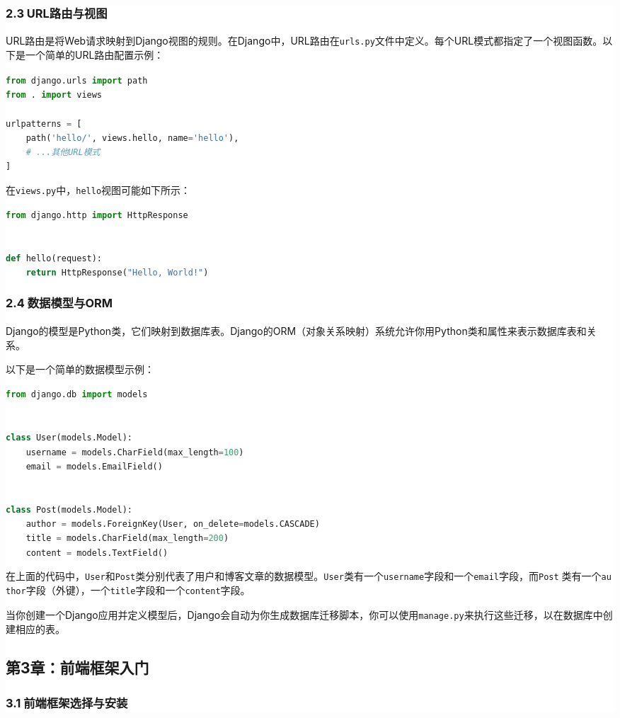 ### **2.3 URL路由与视图**

URL路由是将Web请求映射到Django视图的规则。在Django中，URL路由在`urls.py`文件中定义。每个URL模式都指定了一个视图函数。以下是一个简单的URL路由配置示例：

```python
from django.urls import path
from . import views

urlpatterns = [
    path('hello/', views.hello, name='hello'),
    # ...其他URL模式
]

```

在`views.py`中，`hello`视图可能如下所示：

```python
from django.http import HttpResponse


def hello(request):
    return HttpResponse("Hello, World!")

```

### **2.4 数据模型与ORM**

Django的模型是Python类，它们映射到数据库表。Django的ORM（对象关系映射）系统允许你用Python类和属性来表示数据库表和关系。

以下是一个简单的数据模型示例：

```python
from django.db import models


class User(models.Model):
    username = models.CharField(max_length=100)
    email = models.EmailField()


class Post(models.Model):
    author = models.ForeignKey(User, on_delete=models.CASCADE)
    title = models.CharField(max_length=200)
    content = models.TextField()
```

在上面的代码中，`User`和`Post`类分别代表了用户和博客文章的数据模型。`User`类有一个`username`字段和一个`email`字段，而`Post`
类有一个`author`字段（外键），一个`title`字段和一个`content`字段。

当你创建一个Django应用并定义模型后，Django会自动为你生成数据库迁移脚本，你可以使用`manage.py`来执行这些迁移，以在数据库中创建相应的表。

## **第3章：前端框架入门**

### **3.1 前端框架选择与安装**
